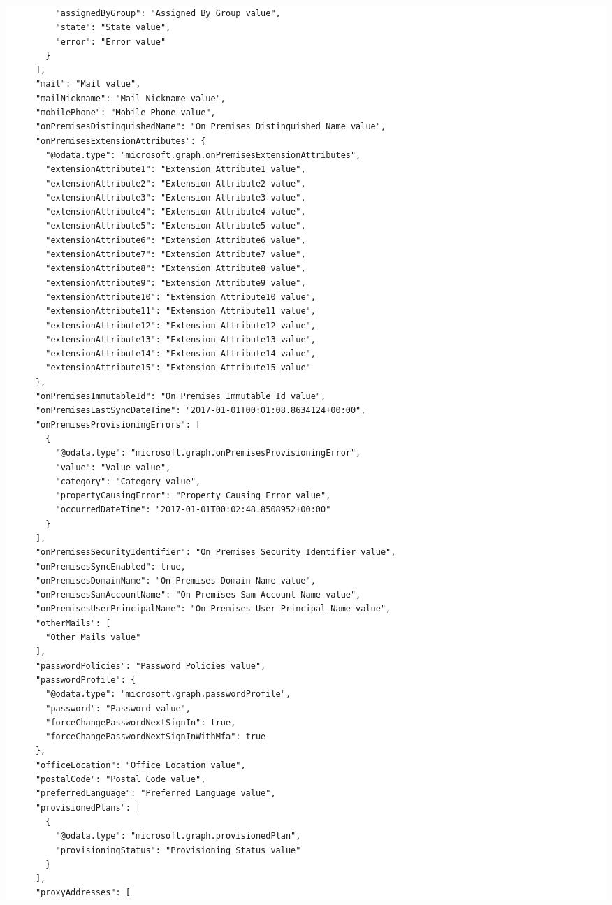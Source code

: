 ``` http
          "assignedByGroup": "Assigned By Group value",
          "state": "State value",
          "error": "Error value"
        }
      ],
      "mail": "Mail value",
      "mailNickname": "Mail Nickname value",
      "mobilePhone": "Mobile Phone value",
      "onPremisesDistinguishedName": "On Premises Distinguished Name value",
      "onPremisesExtensionAttributes": {
        "@odata.type": "microsoft.graph.onPremisesExtensionAttributes",
        "extensionAttribute1": "Extension Attribute1 value",
        "extensionAttribute2": "Extension Attribute2 value",
        "extensionAttribute3": "Extension Attribute3 value",
        "extensionAttribute4": "Extension Attribute4 value",
        "extensionAttribute5": "Extension Attribute5 value",
        "extensionAttribute6": "Extension Attribute6 value",
        "extensionAttribute7": "Extension Attribute7 value",
        "extensionAttribute8": "Extension Attribute8 value",
        "extensionAttribute9": "Extension Attribute9 value",
        "extensionAttribute10": "Extension Attribute10 value",
        "extensionAttribute11": "Extension Attribute11 value",
        "extensionAttribute12": "Extension Attribute12 value",
        "extensionAttribute13": "Extension Attribute13 value",
        "extensionAttribute14": "Extension Attribute14 value",
        "extensionAttribute15": "Extension Attribute15 value"
      },
      "onPremisesImmutableId": "On Premises Immutable Id value",
      "onPremisesLastSyncDateTime": "2017-01-01T00:01:08.8634124+00:00",
      "onPremisesProvisioningErrors": [
        {
          "@odata.type": "microsoft.graph.onPremisesProvisioningError",
          "value": "Value value",
          "category": "Category value",
          "propertyCausingError": "Property Causing Error value",
          "occurredDateTime": "2017-01-01T00:02:48.8508952+00:00"
        }
      ],
      "onPremisesSecurityIdentifier": "On Premises Security Identifier value",
      "onPremisesSyncEnabled": true,
      "onPremisesDomainName": "On Premises Domain Name value",
      "onPremisesSamAccountName": "On Premises Sam Account Name value",
      "onPremisesUserPrincipalName": "On Premises User Principal Name value",
      "otherMails": [
        "Other Mails value"
      ],
      "passwordPolicies": "Password Policies value",
      "passwordProfile": {
        "@odata.type": "microsoft.graph.passwordProfile",
        "password": "Password value",
        "forceChangePasswordNextSignIn": true,
        "forceChangePasswordNextSignInWithMfa": true
      },
      "officeLocation": "Office Location value",
      "postalCode": "Postal Code value",
      "preferredLanguage": "Preferred Language value",
      "provisionedPlans": [
        {
          "@odata.type": "microsoft.graph.provisionedPlan",
          "provisioningStatus": "Provisioning Status value"
        }
      ],
      "proxyAddresses": [
```